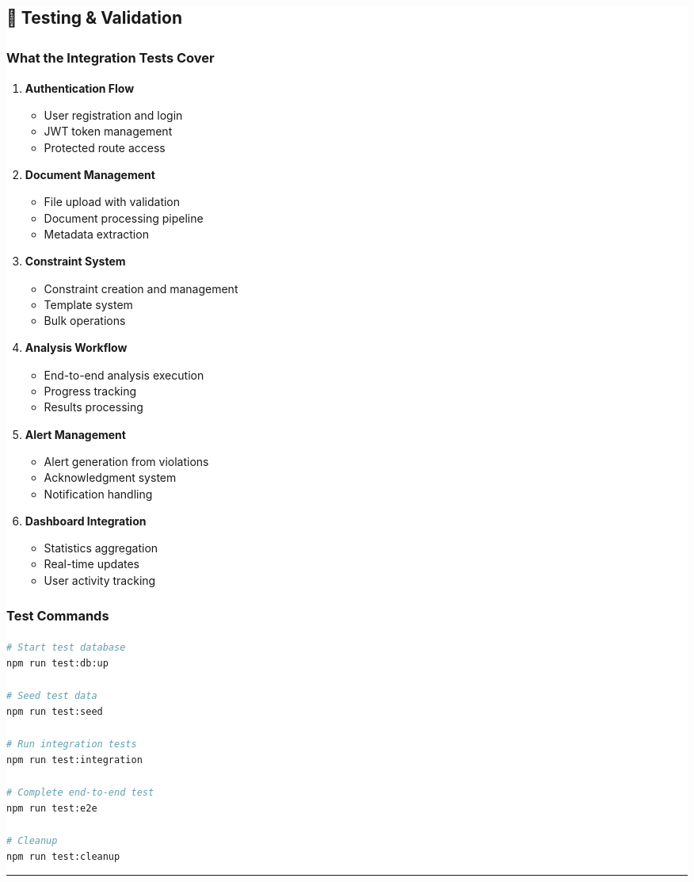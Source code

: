 
## 🧪 Testing & Validation

### What the Integration Tests Cover

1. **Authentication Flow**
   - User registration and login
   - JWT token management
   - Protected route access

2. **Document Management**
   - File upload with validation
   - Document processing pipeline
   - Metadata extraction

3. **Constraint System**
   - Constraint creation and management
   - Template system
   - Bulk operations

4. **Analysis Workflow**
   - End-to-end analysis execution
   - Progress tracking
   - Results processing

5. **Alert Management**
   - Alert generation from violations
   - Acknowledgment system
   - Notification handling

6. **Dashboard Integration**
   - Statistics aggregation
   - Real-time updates
   - User activity tracking

### Test Commands
```bash
# Start test database
npm run test:db:up

# Seed test data
npm run test:seed

# Run integration tests
npm run test:integration

# Complete end-to-end test
npm run test:e2e

# Cleanup
npm run test:cleanup
```

---